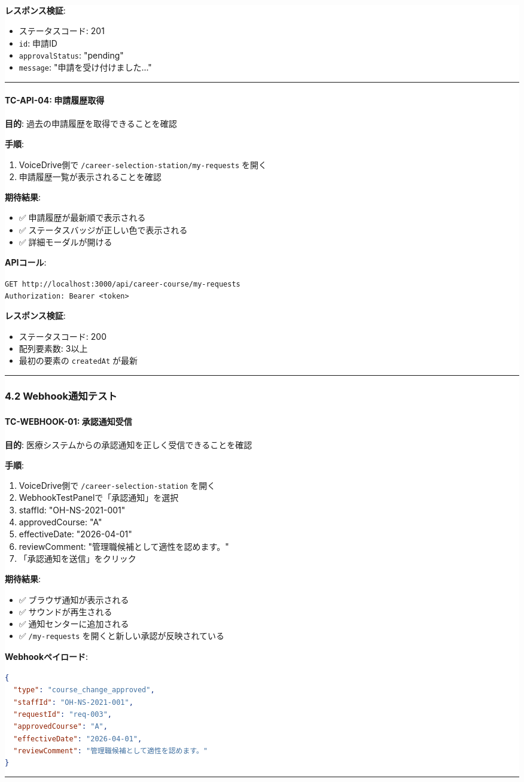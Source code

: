 **レスポンス検証**:
- ステータスコード: 201
- `id`: 申請ID
- `approvalStatus`: "pending"
- `message`: "申請を受け付けました..."

---

#### TC-API-04: 申請履歴取得

**目的**: 過去の申請履歴を取得できることを確認

**手順**:
1. VoiceDrive側で `/career-selection-station/my-requests` を開く
2. 申請履歴一覧が表示されることを確認

**期待結果**:
- ✅ 申請履歴が最新順で表示される
- ✅ ステータスバッジが正しい色で表示される
- ✅ 詳細モーダルが開ける

**APIコール**:
```
GET http://localhost:3000/api/career-course/my-requests
Authorization: Bearer <token>
```

**レスポンス検証**:
- ステータスコード: 200
- 配列要素数: 3以上
- 最初の要素の `createdAt` が最新

---

### 4.2 Webhook通知テスト

#### TC-WEBHOOK-01: 承認通知受信

**目的**: 医療システムからの承認通知を正しく受信できることを確認

**手順**:
1. VoiceDrive側で `/career-selection-station` を開く
2. WebhookTestPanelで「承認通知」を選択
3. staffId: "OH-NS-2021-001"
4. approvedCourse: "A"
5. effectiveDate: "2026-04-01"
6. reviewComment: "管理職候補として適性を認めます。"
7. 「承認通知を送信」をクリック

**期待結果**:
- ✅ ブラウザ通知が表示される
- ✅ サウンドが再生される
- ✅ 通知センターに追加される
- ✅ `/my-requests` を開くと新しい承認が反映されている

**Webhookペイロード**:
```json
{
  "type": "course_change_approved",
  "staffId": "OH-NS-2021-001",
  "requestId": "req-003",
  "approvedCourse": "A",
  "effectiveDate": "2026-04-01",
  "reviewComment": "管理職候補として適性を認めます。"
}
```

---